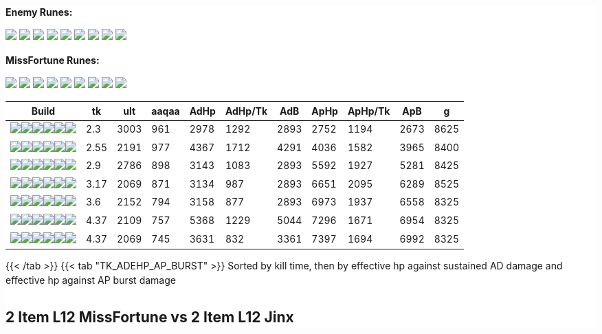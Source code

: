 

**Enemy Runes:**





![](/Styles/Precision/LethalTempo/LethalTempo.png)
![](/Styles/Precision/Triumph.png)
![](/Styles/Precision/LegendBloodline/LegendBloodline.png)
![](/Styles/Precision/CutDown/CutDown.png)
![](/Styles/Sorcery/AbsoluteFocus/AbsoluteFocus.png)
![](/Styles/Sorcery/GatheringStorm/GatheringStorm.png)
![](/StatMods/StatModsAttackSpeedIcon.png)
![](/StatMods/StatModsAdaptiveForceIcon.png)
![](/StatMods/StatModsArmorIcon.png)



**MissFortune Runes:**


![](/Styles/Inspiration/FirstStrike/FirstStrike.png)
![](/Styles/Inspiration/MagicalFootwear/MagicalFootwear.png)
![](/Styles/Inspiration/BiscuitDelivery/BiscuitDelivery.png)
![](/Styles/Inspiration/CosmicInsight/CosmicInsight.png)
![](/Styles/Sorcery/ManaflowBand/ManaflowBand.png)
![](/Styles/Sorcery/GatheringStorm/GatheringStorm.png)
![](/StatMods/StatModsAdaptiveForceIcon.png)
![](/StatMods/StatModsAdaptiveForceIcon.png)
![](/StatMods/StatModsArmorIcon.png)





 Build |tk|ult|aaqaa|AdHp|AdHp/Tk|AdB|ApHp|ApHp/Tk|ApB|g
-|-|-|-|-|-|-|-|-|-|-
![](/item/6696.png)![](/item/6691.png)![](/item/2422.png)![](/item/1053.png)![](/item/1055.png)![](/item/1037.png)|2.3|3003|961|2978|1292|2893|2752|1194|2673|8625
![](/item/6672.png)![](/item/6673.png)![](/item/2422.png)![](/item/1055.png)![](/item/1038.png)![](/item/1036.png)|2.55|2191|977|4367|1712|4291|4036|1582|3965|8400
![](/item/3156.png)![](/item/6691.png)![](/item/2422.png)![](/item/1053.png)![](/item/1055.png)![](/item/1037.png)|2.9|2786|898|3143|1083|2893|5592|1927|5281|8425
![](/item/3156.png)![](/item/3091.png)![](/item/2422.png)![](/item/1053.png)![](/item/1055.png)![](/item/1037.png)|3.17|2069|871|3134|987|2893|6651|2095|6289|8525
![](/item/3156.png)![](/item/3139.png)![](/item/2422.png)![](/item/1053.png)![](/item/1055.png)![](/item/1037.png)|3.6|2152|794|3158|877|2893|6973|1937|6558|8325
![](/item/3156.png)![](/item/3026.png)![](/item/2422.png)![](/item/1053.png)![](/item/1055.png)![](/item/1037.png)|4.37|2109|757|5368|1229|5044|7296|1671|6954|8325
![](/item/3156.png)![](/item/6035.png)![](/item/2422.png)![](/item/1053.png)![](/item/1055.png)![](/item/1037.png)|4.37|2069|745|3631|832|3361|7397|1694|6992|8325
{{< /tab >}}
{{< tab "TK_ADEHP_AP_BURST" >}}
Sorted by kill time, then by effective hp against sustained AD damage and effective hp against AP burst damage
## 2 Item L12 MissFortune vs 2 Item L12 Jinx
